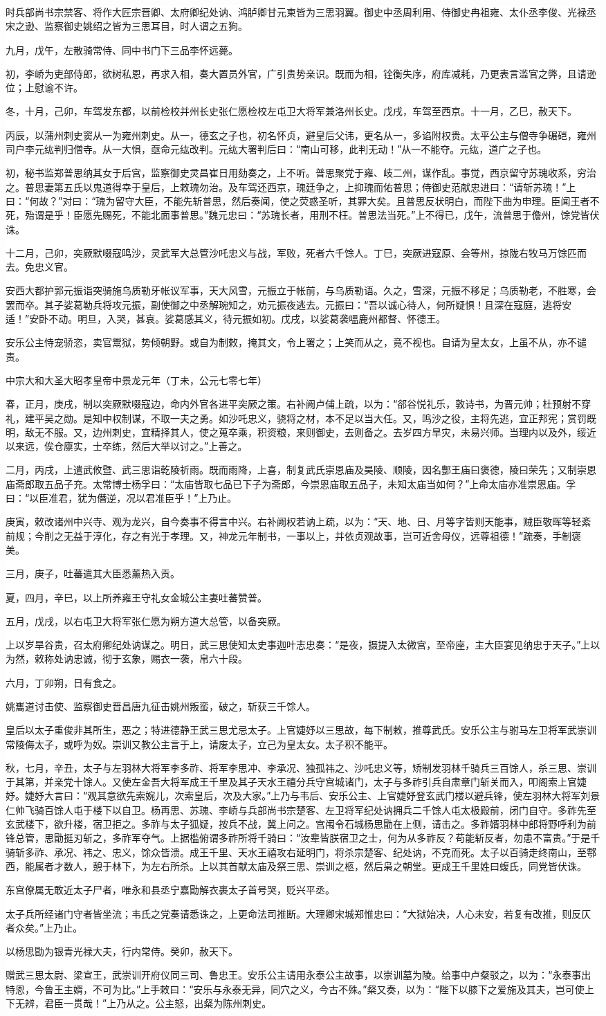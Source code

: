 时兵部尚书宗禁客、将作大匠宗晋卿、太府卿纪处讷、鸿胪卿甘元柬皆为三思羽翼。御史中丞周利用、侍御史冉祖雍、太仆丞李俊、光禄丞宋之逊、监察御史姚绍之皆为三思耳目，时人谓之五狗。

九月，戊午，左散骑常侍、同中书门下三品李怀远薨。

初，李峤为吏部侍郎，欲树私恩，再求入相，奏大置员外官，广引贵势亲识。既而为相，铨衡失序，府库减耗，乃更表言滥官之弊，且请逊位；上慰谕不许。

冬，十月，己卯，车驾发东都，以前检校并州长史张仁愿检校左屯卫大将军兼洛州长史。戊戌，车驾至西京。十一月，乙巳，赦天下。

丙辰，以蒲州刺史窦从一为雍州刺史。从一，德玄之子也，初名怀贞，避皇后父讳，更名从一，多谄附权贵。太平公主与僧寺争碾硙，雍州司户李元纮判归僧寺。从一大惧，亟命元纮改判。元纮大署判后曰：“南山可移，此判无动！”从一不能夺。元纮，道广之子也。

初，秘书监郑普思纳其女于后宫，监察御史灵昌崔日用劾奏之，上不听。普思聚党于雍、岐二州，谋作乱。事觉，西京留守苏瑰收系，穷治之。普思妻第五氏以鬼道得幸于皇后，上敕瑰勿治。及车驾还西京，瑰廷争之，上抑瑰而佑普思；侍御史范献忠进曰：“请斩苏瑰！”上曰：“何故？”对曰：“瑰为留守大臣，不能先斩普思，然后奏闻，使之荧惑圣听，其罪大矣。且普思反状明白，而陛下曲为申理。臣闻王者不死，殆谓是乎！臣愿先赐死，不能北面事普思。”魏元忠曰：“苏瑰长者，用刑不枉。普思法当死。”上不得已，戊午，流普思于儋州，馀党皆伏诛。

十二月，己卯，突厥默啜寇鸣沙，灵武军大总管沙吒忠义与战，军败，死者六千馀人。丁巳，突厥进寇原、会等州，掠陇右牧马万馀匹而去。免忠义官。

安西大都护郭元振诣突骑施乌质勒牙帐议军事，天大风雪，元振立于帐前，与乌质勒语。久之，雪深，元振不移足；乌质勒老，不胜寒，会罢而卒。其子娑葛勒兵将攻元振，副使御之中丞解琬知之，劝元振夜逃去。元振曰：“吾以诚心待人，何所疑惧！且深在寇庭，逃将安适！”安卧不动。明旦，入哭，甚哀。娑葛感其义，待元振如初。戊戌，以娑葛袭嗢鹿州都督、怀德王。

安乐公主恃宠骄恣，卖官鬻狱，势倾朝野。或自为制敕，掩其文，令上署之；上笑而从之，竟不视也。自请为皇太女，上虽不从，亦不谴责。

中宗大和大圣大昭孝皇帝中景龙元年（丁未，公元七零七年）

春，正月，庚戌，制以突厥默啜寇边，命内外官各进平突厥之策。右补阙卢俌上疏，以为：“郤谷悦礼乐，敦诗书，为晋元帅；杜预射不穿礼，建平吴之勋。是知中权制谋，不取一夫之勇。如沙吒忠义，骁将之材，本不足以当大任。又，鸣沙之役，主将先逃，宜正邦宪；赏罚既明，敌无不服。又，边州刺史，宜精择其人，使之蒐卒乘，积资粮，来则御史，去则备之。去岁四方旱灾，未易兴师。当理内以及外，绥近以来远，俟仓廪实，士卒练，然后大举以讨之。”上善之。

二月，丙戌，上遣武攸暨、武三思诣乾陵祈雨。既而雨降，上喜，制复武氏崇恩庙及昊陵、顺陵，因名酆王庙曰褒德，陵曰荣先；又制崇恩庙斋郎取五品子充。太常博士杨孚曰：“太庙皆取七品已下子为斋郎，今崇恩庙取五品子，未知太庙当如何？”上命太庙亦准崇恩庙。孚曰：“以臣准君，犹为僭逆，况以君准臣乎！”上乃止。

庚寅，敕改诸州中兴寺、观为龙兴，自今奏事不得言中兴。右补阙权若讷上疏，以为：“天、地、日、月等字皆则天能事，贼臣敬晖等轻紊前规；今削之无益于淳化，存之有光于孝理。又，神龙元年制书，一事以上，并依贞观故事，岂可近舍母仪，远尊祖德！”疏奏，手制褒美。

三月，庚子，吐蕃遣其大臣悉薰热入贡。

夏，四月，辛巳，以上所养雍王守礼女金城公主妻吐蕃赞普。

五月，戊戌，以右屯卫大将军张仁愿为朔方道大总管，以备突厥。

上以岁旱谷贵，召太府卿纪处讷谋之。明日，武三思使知太史事迦叶志忠奏：“是夜，摄提入太微宫，至帝座，主大臣宴见纳忠于天子。”上以为然，敕称处讷忠诚，彻于玄象，赐衣一袭，帛六十段。

六月，丁卯朔，日有食之。

姚巂道讨击使、监察御史晋昌唐九征击姚州叛蛮，破之，斩获三千馀人。

皇后以太子重俊非其所生，恶之；特进德静王武三思尤忌太子。上官婕妤以三思故，每下制敕，推尊武氏。安乐公主与驸马左卫将军武崇训常陵侮太子，或呼为奴。崇训又教公主言于上，请废太子，立己为皇太女。太子积不能平。

秋，七月，辛丑，太子与左羽林大将军李多祚、将军李思冲、李承况、独孤祎之、沙吒忠义等，矫制发羽林千骑兵三百馀人，杀三思、崇训于其第，并亲党十馀人。又使左金吾大将军成王千里及其子天水王禧分兵守宫城诸门，太子与多祚引兵自肃章门斩关而入，叩阁索上官婕妤。婕妤大言曰：“观其意欲先索婉儿，次索皇后，次及大家。”上乃与韦后、安乐公主、上官婕妤登玄武门楼以避兵锋，使左羽林大将军刘景仁帅飞骑百馀人屯于楼下以自卫。杨再思、苏瑰、李峤与兵部尚书宗楚客、左卫将军纪处讷拥兵二千馀人屯太极殿前，闭门自守。多祚先至玄武楼下，欲升楼，宿卫拒之。多祚与太子狐疑，按兵不战，冀上问之。宫闱令石城杨思勖在上侧，请击之。多祚婿羽林中郎将野呼利为前锋总管，思勖挺刃斩之，多祚军夺气。上据槛俯谓多祚所将千骑曰：“汝辈皆朕宿卫之士，何为从多祚反？苟能斩反者，勿患不富贵。”于是千骑斩多祚、承况、祎之、忠义，馀众皆溃。成王千里、天水王禧攻右延明门，将杀宗楚客、纪处讷，不克而死。太子以百骑走终南山，至鄠西，能属者才数人，憩于林下，为左右所杀。上以其首献太庙及祭三思、崇训之柩，然后枭之朝堂。更成王千里姓曰蝮氏，同党皆伏诛。

东宫僚属无敢近太子尸者，唯永和县丞宁嘉勖解衣裹太子首号哭，贬兴平丞。

太子兵所经诸门守者皆坐流；韦氏之党奏请悉诛之，上更命法司推断。大理卿宋城郑惟忠曰：“大狱始决，人心未安，若复有改推，则反仄者众矣。”上乃止。

以杨思勖为银青光禄大夫，行内常侍。癸卯，赦天下。

赠武三思太尉、梁宣王，武崇训开府仪同三司、鲁忠王。安乐公主请用永泰公主故事，以崇训墓为陵。给事中卢粲驳之，以为：“永泰事出特恩，今鲁王主婿，不可为比。”上手敕曰：“安乐与永泰无异，同穴之义，今古不殊。”粲又奏，以为：“陛下以膝下之爱施及其夫，岂可使上下无辨，君臣一贯哉！”上乃从之。公主怒，出粲为陈州刺史。
